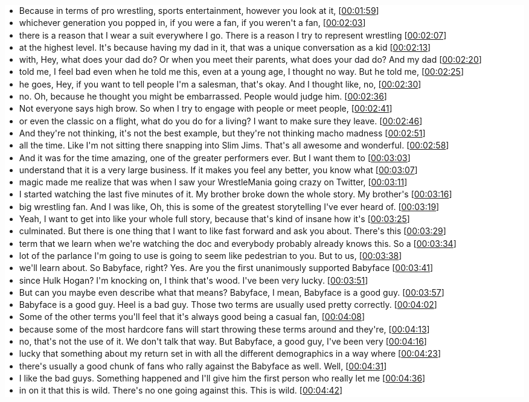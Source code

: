 *  Because in terms of pro wrestling, sports entertainment, however you look at it, [[00:01:59](https://www.youtube.com/watch?v=S-Xvx77i23c&t=119.36s)]
*  whichever generation you popped in, if you were a fan, if you weren't a fan, [[00:02:03](https://www.youtube.com/watch?v=S-Xvx77i23c&t=123.36s)]
*  there is a reason that I wear a suit everywhere I go. There is a reason I try to represent wrestling [[00:02:07](https://www.youtube.com/watch?v=S-Xvx77i23c&t=127.04s)]
*  at the highest level. It's because having my dad in it, that was a unique conversation as a kid [[00:02:13](https://www.youtube.com/watch?v=S-Xvx77i23c&t=133.84s)]
*  with, Hey, what does your dad do? Or when you meet their parents, what does your dad do? And my dad [[00:02:20](https://www.youtube.com/watch?v=S-Xvx77i23c&t=140.56s)]
*  told me, I feel bad even when he told me this, even at a young age, I thought no way. But he told me, [[00:02:25](https://www.youtube.com/watch?v=S-Xvx77i23c&t=145.2s)]
*  he goes, Hey, if you want to tell people I'm a salesman, that's okay. And I thought like, no, [[00:02:30](https://www.youtube.com/watch?v=S-Xvx77i23c&t=150.24s)]
*  no. Oh, because he thought you might be embarrassed. People would judge him. [[00:02:36](https://www.youtube.com/watch?v=S-Xvx77i23c&t=156.4s)]
*  Not everyone says high brow. So when I try to engage with people or meet people, [[00:02:41](https://www.youtube.com/watch?v=S-Xvx77i23c&t=161.36s)]
*  or even the classic on a flight, what do you do for a living? I want to make sure they leave. [[00:02:46](https://www.youtube.com/watch?v=S-Xvx77i23c&t=166.72s)]
*  And they're not thinking, it's not the best example, but they're not thinking macho madness [[00:02:51](https://www.youtube.com/watch?v=S-Xvx77i23c&t=171.28s)]
*  all the time. Like I'm not sitting there snapping into Slim Jims. That's all awesome and wonderful. [[00:02:58](https://www.youtube.com/watch?v=S-Xvx77i23c&t=178.16s)]
*  And it was for the time amazing, one of the greater performers ever. But I want them to [[00:03:03](https://www.youtube.com/watch?v=S-Xvx77i23c&t=183.20000000000002s)]
*  understand that it is a very large business. If it makes you feel any better, you know what [[00:03:07](https://www.youtube.com/watch?v=S-Xvx77i23c&t=187.2s)]
*  magic made me realize that was when I saw your WrestleMania going crazy on Twitter, [[00:03:11](https://www.youtube.com/watch?v=S-Xvx77i23c&t=191.44s)]
*  I started watching the last five minutes of it. My brother broke down the whole story. My brother's [[00:03:16](https://www.youtube.com/watch?v=S-Xvx77i23c&t=196.56s)]
*  big wrestling fan. And I was like, Oh, this is some of the greatest storytelling I've ever heard of. [[00:03:19](https://www.youtube.com/watch?v=S-Xvx77i23c&t=199.92s)]
*  Yeah, I want to get into like your whole full story, because that's kind of insane how it's [[00:03:25](https://www.youtube.com/watch?v=S-Xvx77i23c&t=205.83999999999997s)]
*  culminated. But there is one thing that I want to like fast forward and ask you about. There's this [[00:03:29](https://www.youtube.com/watch?v=S-Xvx77i23c&t=209.6s)]
*  term that we learn when we're watching the doc and everybody probably already knows this. So a [[00:03:34](https://www.youtube.com/watch?v=S-Xvx77i23c&t=214.4s)]
*  lot of the parlance I'm going to use is going to seem like pedestrian to you. But to us, [[00:03:38](https://www.youtube.com/watch?v=S-Xvx77i23c&t=218.16s)]
*  we'll learn about. So Babyface, right? Yes. Are you the first unanimously supported Babyface [[00:03:41](https://www.youtube.com/watch?v=S-Xvx77i23c&t=221.92000000000002s)]
*  since Hulk Hogan? I'm knocking on, I think that's wood. I've been very lucky. [[00:03:51](https://www.youtube.com/watch?v=S-Xvx77i23c&t=231.04000000000002s)]
*  But can you maybe even describe what that means? Babyface, I mean, Babyface is a good guy. [[00:03:57](https://www.youtube.com/watch?v=S-Xvx77i23c&t=237.76s)]
*  Babyface is a good guy. Heel is a bad guy. Those two terms are usually used pretty correctly. [[00:04:02](https://www.youtube.com/watch?v=S-Xvx77i23c&t=242.72s)]
*  Some of the other terms you'll feel that it's always good being a casual fan, [[00:04:08](https://www.youtube.com/watch?v=S-Xvx77i23c&t=248.95999999999998s)]
*  because some of the most hardcore fans will start throwing these terms around and they're, [[00:04:13](https://www.youtube.com/watch?v=S-Xvx77i23c&t=253.11999999999998s)]
*  no, that's not the use of it. We don't talk that way. But Babyface, a good guy, I've been very [[00:04:16](https://www.youtube.com/watch?v=S-Xvx77i23c&t=256.47999999999996s)]
*  lucky that something about my return set in with all the different demographics in a way where [[00:04:23](https://www.youtube.com/watch?v=S-Xvx77i23c&t=263.68s)]
*  there's usually a good chunk of fans who rally against the Babyface as well. Well, [[00:04:31](https://www.youtube.com/watch?v=S-Xvx77i23c&t=271.84000000000003s)]
*  I like the bad guys. Something happened and I'll give him the first person who really let me [[00:04:36](https://www.youtube.com/watch?v=S-Xvx77i23c&t=276.56s)]
*  in on it that this is wild. There's no one going against this. This is wild. [[00:04:42](https://www.youtube.com/watch?v=S-Xvx77i23c&t=282.32s)]
